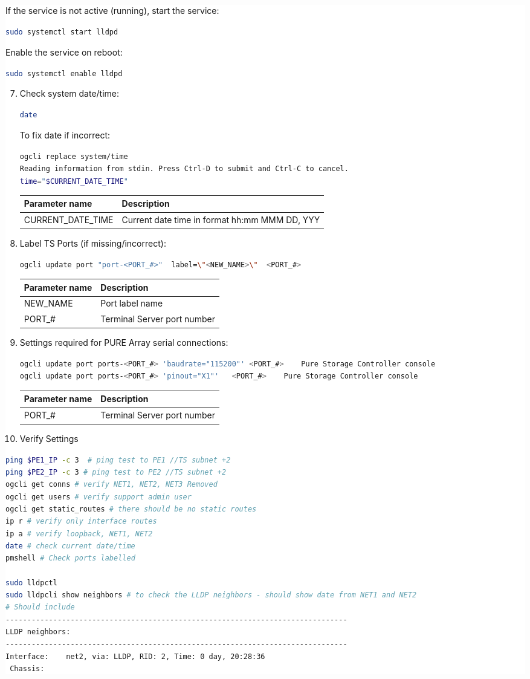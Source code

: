    If the service is not active (running), start the service:
   ```bash
   sudo systemctl start lldpd
   ```

   Enable the service on reboot:
   ```bash
   sudo systemctl enable lldpd
   ```
7. Check system date/time:

   ```bash
   date
   ```

   To fix date if incorrect:
   ```bash
   ogcli replace system/time
   Reading information from stdin. Press Ctrl-D to submit and Ctrl-C to cancel.
   time="$CURRENT_DATE_TIME"
   ```

   | Parameter name     | Description                                   |
   | ------------------ | --------------------------------------------- |
   | CURRENT_DATE_TIME  | Current date time in format hh:mm MMM DD, YYY |

8. Label TS Ports (if missing/incorrect):

   ```bash
   ogcli update port "port-<PORT_#>"  label=\"<NEW_NAME>\"	<PORT_#>
   ```

   | Parameter name  | Description                 |
   | ----------------| --------------------------- |
   | NEW_NAME        | Port label name             |
   | PORT_#          | Terminal Server port number |

9. Settings required for PURE Array serial connections:

   ```bash
   ogcli update port ports-<PORT_#> 'baudrate="115200"'	<PORT_#>	Pure Storage Controller console
   ogcli update port ports-<PORT_#> 'pinout="X1"'	<PORT_#>	Pure Storage Controller console
   ```

   | Parameter name  | Description                 |
   | ----------------| --------------------------- |
   | PORT_#          | Terminal Server port number |

10. Verify Settings

   ```bash
   ping $PE1_IP -c 3  # ping test to PE1 //TS subnet +2
   ping $PE2_IP -c 3 # ping test to PE2 //TS subnet +2
   ogcli get conns # verify NET1, NET2, NET3 Removed
   ogcli get users # verify support admin user
   ogcli get static_routes # there should be no static routes
   ip r # verify only interface routes
   ip a # verify loopback, NET1, NET2
   date # check current date/time
   pmshell # Check ports labelled
   
   sudo lldpctl
   sudo lldpcli show neighbors # to check the LLDP neighbors - should show date from NET1 and NET2
   # Should include 
   -------------------------------------------------------------------------------
   LLDP neighbors:
   -------------------------------------------------------------------------------
   Interface:    net2, via: LLDP, RID: 2, Time: 0 day, 20:28:36
    Chassis:     
   ```